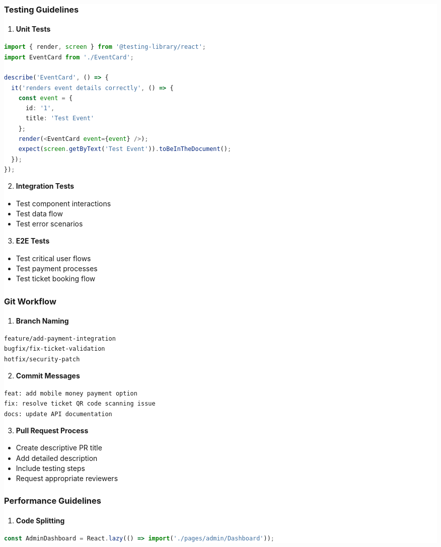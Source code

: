 ### Testing Guidelines

1. **Unit Tests**
```typescript
import { render, screen } from '@testing-library/react';
import EventCard from './EventCard';

describe('EventCard', () => {
  it('renders event details correctly', () => {
    const event = {
      id: '1',
      title: 'Test Event'
    };
    render(<EventCard event={event} />);
    expect(screen.getByText('Test Event')).toBeInTheDocument();
  });
});
```

2. **Integration Tests**
- Test component interactions
- Test data flow
- Test error scenarios

3. **E2E Tests**
- Test critical user flows
- Test payment processes
- Test ticket booking flow

### Git Workflow

1. **Branch Naming**
```
feature/add-payment-integration
bugfix/fix-ticket-validation
hotfix/security-patch
```

2. **Commit Messages**
```
feat: add mobile money payment option
fix: resolve ticket QR code scanning issue
docs: update API documentation
```

3. **Pull Request Process**
- Create descriptive PR title
- Add detailed description
- Include testing steps
- Request appropriate reviewers

### Performance Guidelines

1. **Code Splitting**
```typescript
const AdminDashboard = React.lazy(() => import('./pages/admin/Dashboard'));
```
